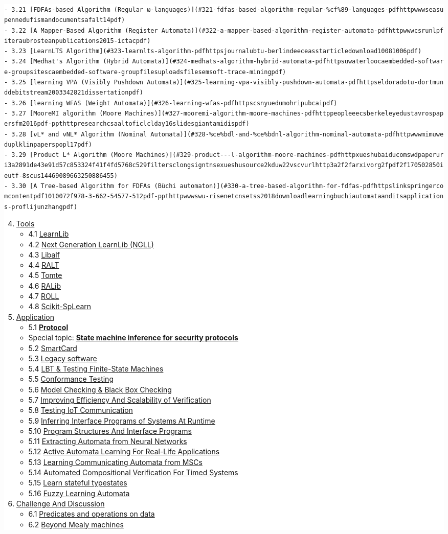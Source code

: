     - 3.21 [FDFAs-based Algorithm (Regular ω-languages)](#321-fdfas-based-algorithm-regular-%cf%89-languages-pdfhttpwwwseasupennedufismandocumentsafalt14pdf)
    - 3.22 [A Mapper-Based Algorithm (Register Automata)](#322-a-mapper-based-algorithm-register-automata-pdfhttpwwwcsrunlpfiteraubrosteanpublications2015-ictacpdf)
    - 3.23 [LearnLTS Algorithm](#323-learnlts-algorithm-pdfhttpsjournalubtu-berlindeeceasstarticledownload10081006pdf)
    - 3.24 [Medhat's Algorithm (Hybrid Automata)](#324-medhats-algorithm-hybrid-automata-pdfhttpsuwaterloocaembedded-software-groupsitescaembedded-software-groupfilesuploadsfilesemsoft-trace-miningpdf)
    - 3.25 [learning VPA (Visibly Pushdown Automata)](#325-learning-vpa-visibly-pushdown-automata-pdfhttpseldoradotu-dortmunddebitstream2003342821dissertationpdf)
    - 3.26 [learning WFAS (Weight Automata)](#326-learning-wfas-pdfhttpscsnyuedumohripubcaipdf)
    - 3.27 [MooreMI algorithm (Moore Machines)](#327-mooremi-algorithm-moore-machines-pdfhttppeopleeecsberkeleyedustavrospapersfm2016pdf-ppthttpresearchcsaaltoficlclday16slidesgiantamidispdf)
    - 3.28 [νL* and νNL* Algorithm (Nominal Automata)](#328-%ce%bdl-and-%ce%bdnl-algorithm-nominal-automata-pdfhttpwwwmimuweduplklinpaperspopl17pdf)
    - 3.29 [Product L* Algorithm (Moore Machines)](#329-product---l-algorithm-moore-machines-pdfhttpxueshubaiducomswdpaperuri3a2891de43e91d57c853324f41f4fd5768c529filtersclongsigntnsexueshusource2kduw22vscvurlhttp3a2f2farxivorg2fpdf2f170502850ieutf-8scus14469089663250886455)
    - 3.30 [A Tree-based Algorithm for FDFAs (Büchi automaton)](#330-a-tree-based-algorithm-for-fdfas-pdfhttpslinkspringercomcontentpdf1010072f978-3-662-54577-512pdf-ppthttpwwwswu-risenetcnsetss2018downloadlearningbuchiautomataanditsapplications-proflijunzhangpdf)
4. [Tools](#4-tools)
    - 4.1 [LearnLib](#41-learnlib-pdfhttpswwwresearchgatenetpublication281438717theopen-sourcelearnlibaframeworkforactiveautomatalearning-ppthttpslearnlibdewp-contentuploads201308learnlibpdf)
    - 4.2 [Next Generation LearnLib (NGLL)](#42-next-generation-learnlib-ngll-pdfhttpwwwfalkhowardepaperstacas2011-next-generation-learnlibpdf)
    - 4.3 [Libalf](#43-libalf-pdfhttplibalfinformatikrwth-aachendefileslibalf09-extendedabstractpdf)
    - 4.4 [RALT](#44-ralt)
    - 4.5 [Tomte](#45-tomte)
    - 4.6 [RALib](#46-ralib)
    - 4.7 [ROLL](#47-roll)
    - 4.8 [Scikit-SpLearn](#48-scikit-splearn)
5. [Application](#applications)
    - 5.1 [**Protocol**](#51-potocol)
    - Special topic: [**State machine inference for security protocols**](#510-special-topic-state-machine-inference-for-security-protocols)
    - 5.2 [SmartCard](#52-smartcard)
    - 5.3 [Legacy software](#53-legacy-software)
    - 5.4 [LBT & Testing Finite-State Machines](#54-lbt--testing-finite-state-machines)
    - 5.5 [Conformance Testing](#55-conformance-testing)
    - 5.6 [Model Checking & Black Box Checking](#56-model-checking--black-box-checking)
    - 5.7 [Improving Efficiency And Scalability of Verification](#57-improving-efficiency-and-scalability-of-verification)
    - 5.8 [Testing IoT Communication](#58-testing-iot-communication)
    - 5.9 [Inferring Interface Programs of Systems At Runtime](#59-inferring-interface-programs-of-systems-at-runtime-pdfhttpeldoradouni-dortmundde8080bitstream2003294861dissertationpdf)
    - 5.10 [Program Structures And Interface Programs](#510-special-topic-state-machine-inference-for-security-protocols)
    - 5.11 [Extracting Automata from Neural Networks](#511-extracting-automata-from-neural-networks-pdfhttpsarxivorgabs171109576)
    - 5.12 [Active Automata Learning For Real-Life Applications](#512-active-automata-learning-for-real-life-applications-pdfhttpspdfssemanticscholarorg9cb974b6ece3e3fc2eab4f9cf0843bfc570df4a9pdf)
    - 5.13 [Learning Communicating Automata from MSCs](#513-learning-communicating-automata-from-mscs-pdfhttpwww4intumdeleuckerdocumentsleuckertse09prelimpdf)
    - 5.14 [Automated Compositional Verification For Timed Systems](#514-automated-compositional-verification-for-timed-systems-pdfhttpwww-lipnuniv-paris13frandredocumentslearning-assumptions-for-compositional-verification-of-timed-systemspdf)
    - 5.15 [Learn stateful typestates](#515-learn-stateful-typestates-pdfhttppdfssemanticscholarorg61d6893aa6ba0e18e71cb81cd869b1c8e0bf93d6pdf)
    - 5.16 [Fuzzy Learning Automata](#515-fuzzy-learning-automata-pdfhttpieeexploreieeeorgdocument7724946)
6. [Challenge And Discussion](#6-challenges-and-discussion)
    - 6.1 [Predicates and operations on data](#61-predicates-and-operations-on-data)
    - 6.2 [Beyond Mealy machines](#62-beyond-mealy-machines)